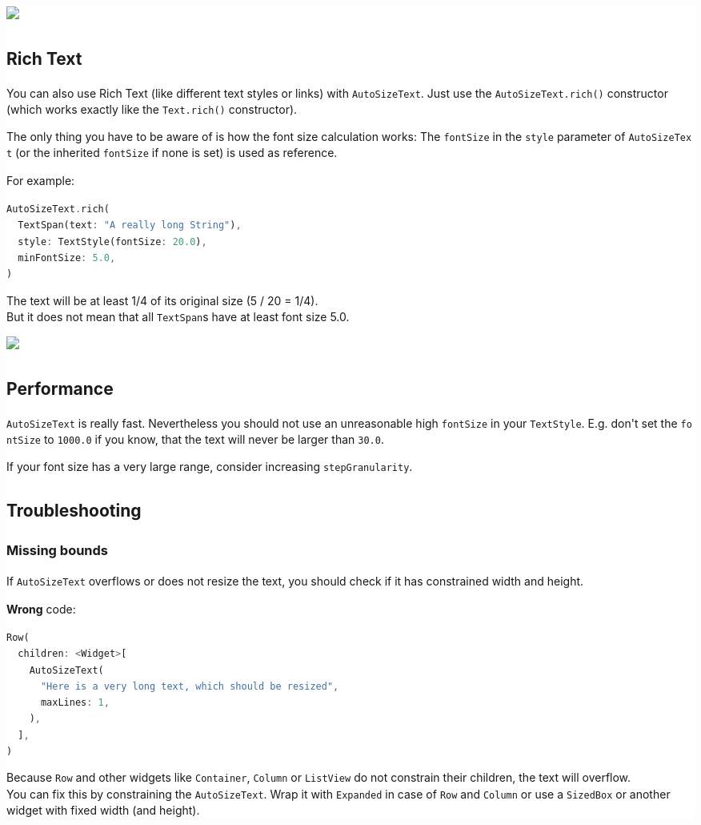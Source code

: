 ![](https://raw.githubusercontent.com/leisim/auto_size_text/master/screenshots/presetfontsizes.gif)


## Rich Text

You can also use Rich Text (like different text styles or links) with `AutoSizeText`. Just use the `AutoSizeText.rich()` constructor
(which works exactly like the `Text.rich()` constructor).

The only thing you have to be aware of is how the font size calculation works: The `fontSize` in the `style`
parameter of `AutoSizeText` (or the inherited `fontSize` if none is set) is used as reference.  

For example:
```dart
AutoSizeText.rich(
  TextSpan(text: "A really long String"),
  style: TextStyle(fontSize: 20.0),
  minFontSize: 5.0,
)
```
The text will be at least 1/4 of its original size (5 / 20 = 1/4).  
But it does not mean that all `TextSpan`s have at least font size 5.0.

![](https://raw.githubusercontent.com/leisim/auto_size_text/master/screenshots/maxlines_rich.gif)


## Performance

`AutoSizeText` is really fast. Nevertheless you should not use an unreasonable high `fontSize` in your `TextStyle`. E.g. don't set the `fontSize` to `1000.0` if you know, that the text will never be larger than `30.0`.

If your font size has a very large range, consider increasing `stepGranularity`.


## Troubleshooting

### Missing bounds

If `AutoSizeText` overflows or does not resize the text, you should check if it has constrained width and height.

**Wrong** code:
```dart
Row(
  children: <Widget>[
    AutoSizeText(
      "Here is a very long text, which should be resized",
      maxLines: 1,
    ),
  ],
)
```
Because `Row` and other widgets like `Container`, `Column` or `ListView` do not constrain their children, the text will overflow.  
You can fix this by constraining the `AutoSizeText`. Wrap it with `Expanded` in case of `Row` and `Column` or use a `SizedBox` or another widget with fixed width (and height).
